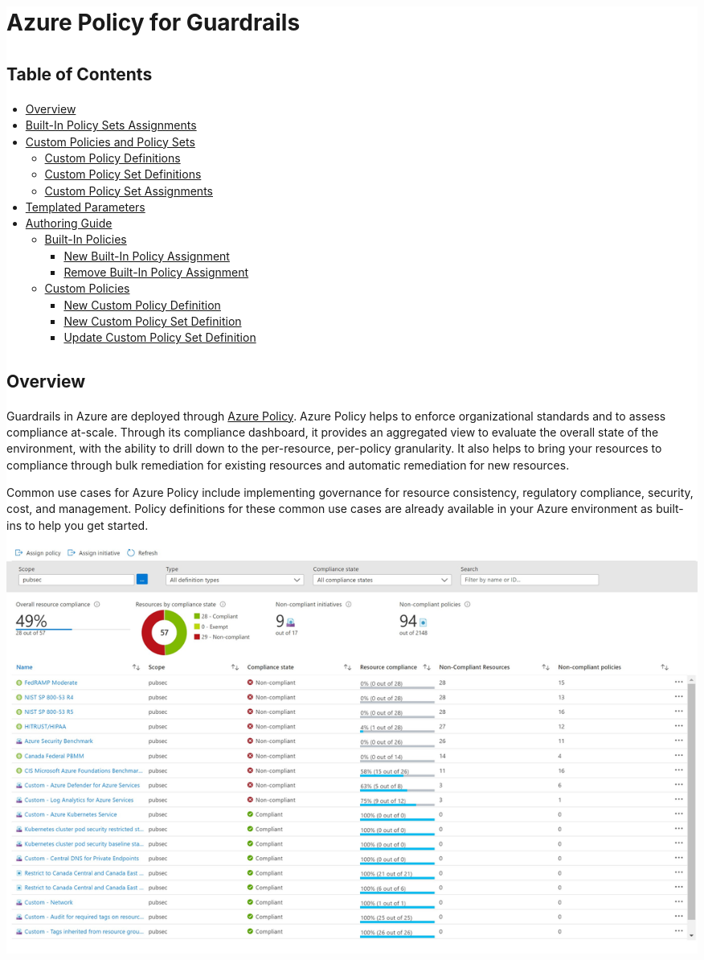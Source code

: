 # Azure Policy for Guardrails

## Table of Contents

* [Overview](#overview)
* [Built-In Policy Sets Assignments](#built-in-policy-sets-assignments)
* [Custom Policies and Policy Sets](#custom-policies-and-policy-sets)
  * [Custom Policy Definitions](#custom-policy-definitions)
  * [Custom Policy Set Definitions](#custom-policy-set-definitions)
  * [Custom Policy Set Assignments](#custom-policy-set-assignments)
* [Templated Parameters](#templated-parameters)
* [Authoring Guide](#authoring-guide)
  * [Built-In Policies](#built-in-policies)
    * [New Built-In Policy Assignment](#new-built-in-policy-assignment)
    * [Remove Built-In Policy Assignment](#remove-built-in-policy-assignment)
  * [Custom Policies](#custom-policies)
    * [New Custom Policy Definition](#new-custom-policy-definition)
    * [New Custom Policy Set Definition](#new-custom-policy-set-definition)
    * [Update Custom Policy Set Definition](#update-custom-policy-set-definition)

## Overview

Guardrails in Azure are deployed through [Azure Policy](https://docs.microsoft.com/azure/governance/policy/overview).  Azure Policy helps to enforce organizational standards and to assess compliance at-scale. Through its compliance dashboard, it provides an aggregated view to evaluate the overall state of the environment, with the ability to drill down to the per-resource, per-policy granularity. It also helps to bring your resources to compliance through bulk remediation for existing resources and automatic remediation for new resources.

Common use cases for Azure Policy include implementing governance for resource consistency, regulatory compliance, security, cost, and management. Policy definitions for these common use cases are already available in your Azure environment as built-ins to help you get started.

![Azure Policy Compliance](../media/architecture/policy-compliance.jpg)
